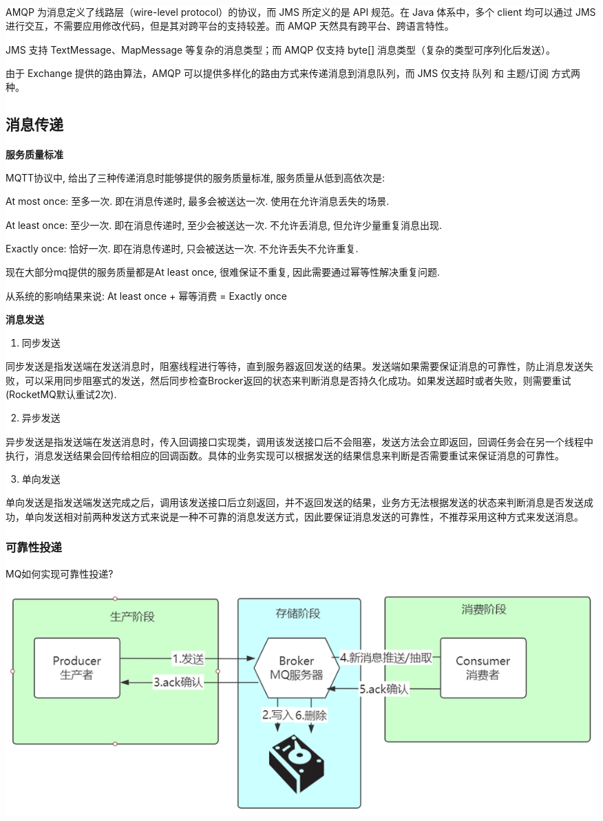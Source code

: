 AMQP 为消息定义了线路层（wire-level protocol）的协议，而 JMS 所定义的是 API 规范。在 Java 体系中，多个 client 均可以通过 JMS 进行交互，不需要应用修改代码，但是其对跨平台的支持较差。而 AMQP 天然具有跨平台、跨语言特性。

JMS 支持 TextMessage、MapMessage 等复杂的消息类型；而 AMQP 仅支持 byte[] 消息类型（复杂的类型可序列化后发送）。

由于 Exchange 提供的路由算法，AMQP 可以提供多样化的路由方式来传递消息到消息队列，而 JMS 仅支持 队列 和 主题/订阅 方式两种。

## 消息传递

**服务质量标准**

MQTT协议中, 给出了三种传递消息时能够提供的服务质量标准,  服务质量从低到高依次是:

At most once: 至多一次. 即在消息传递时, 最多会被送达一次. 使用在允许消息丢失的场景.

At least once: 至少一次. 即在消息传递时, 至少会被送达一次. 不允许丢消息, 但允许少量重复消息出现.

Exactly once: 恰好一次. 即在消息传递时, 只会被送达一次. 不允许丢失不允许重复.

现在大部分mq提供的服务质量都是At least once, 很难保证不重复, 因此需要通过幂等性解决重复问题.

从系统的影响结果来说: At least once + 幂等消费 = Exactly once

**消息发送**

1. 同步发送

同步发送是指发送端在发送消息时，阻塞线程进行等待，直到服务器返回发送的结果。发送端如果需要保证消息的可靠性，防止消息发送失败，可以采用同步阻塞式的发送，然后同步检查Brocker返回的状态来判断消息是否持久化成功。如果发送超时或者失败，则需要重试(RocketMQ默认重试2次).

2. 异步发送

异步发送是指发送端在发送消息时，传入回调接口实现类，调用该发送接口后不会阻塞，发送方法会立即返回，回调任务会在另一个线程中执行，消息发送结果会回传给相应的回调函数。具体的业务实现可以根据发送的结果信息来判断是否需要重试来保证消息的可靠性。

3. 单向发送

单向发送是指发送端发送完成之后，调用该发送接口后立刻返回，并不返回发送的结果，业务方无法根据发送的状态来判断消息是否发送成功，单向发送相对前两种发送方式来说是一种不可靠的消息发送方式，因此要保证消息发送的可靠性，不推荐采用这种方式来发送消息。

### 可靠性投递

MQ如何实现可靠性投递?

![image-20211208210508486](picture/image-20211208210508486.png)
